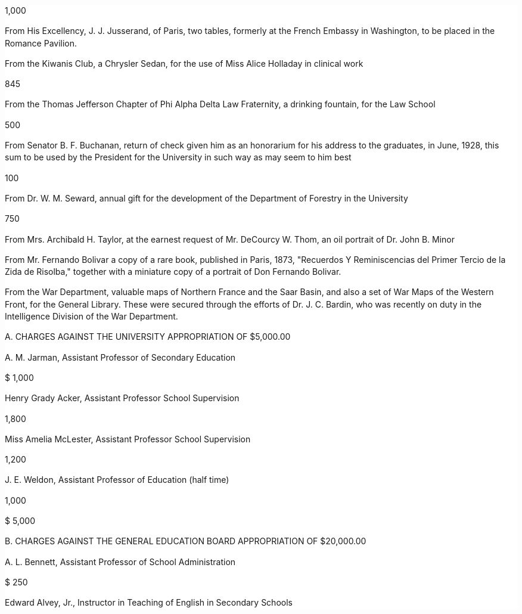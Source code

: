 1,000

From His Excellency, J. J. Jusserand, of Paris, two tables, formerly at the French Embassy in Washington, to be placed in the Romance Pavilion.

From the Kiwanis Club, a Chrysler Sedan, for the use of Miss Alice Holladay in clinical work

845

From the Thomas Jefferson Chapter of Phi Alpha Delta Law Fraternity, a drinking fountain, for the Law School

500

From Senator B. F. Buchanan, return of check given him as an honorarium for his address to the graduates, in June, 1928, this sum to be used by the President for the University in such way as may seem to him best

100

From Dr. W. M. Seward, annual gift for the development of the Department of Forestry in the University

750

From Mrs. Archibald H. Taylor, at the earnest request of Mr. DeCourcy W. Thom, an oil portrait of Dr. John B. Minor

From Mr. Fernando Bolivar a copy of a rare book, published in Paris, 1873, "Recuerdos Y Reminiscencias del Primer Tercio de la Zida de Risolba," together with a miniature copy of a portrait of Don Fernando Bolivar.

From the War Department, valuable maps of Northern France and the Saar Basin, and also a set of War Maps of the Western Front, for the General Library. These were secured through the efforts of Dr. J. C. Bardin, who was recently on duty in the Intelligence Division of the War Department.

A. CHARGES AGAINST THE UNIVERSITY APPROPRIATION OF $5,000.00

A. M. Jarman, Assistant Professor of Secondary Education

$ 1,000

Henry Grady Acker, Assistant Professor School Supervision

1,800

Miss Amelia McLester, Assistant Professor School Supervision

1,200

J. E. Weldon, Assistant Professor of Education (half time)

1,000

$ 5,000

B. CHARGES AGAINST THE GENERAL EDUCATION BOARD APPROPRIATION OF $20,000.00

A. L. Bennett, Assistant Professor of School Administration

$ 250

Edward Alvey, Jr., Instructor in Teaching of English in Secondary Schools
